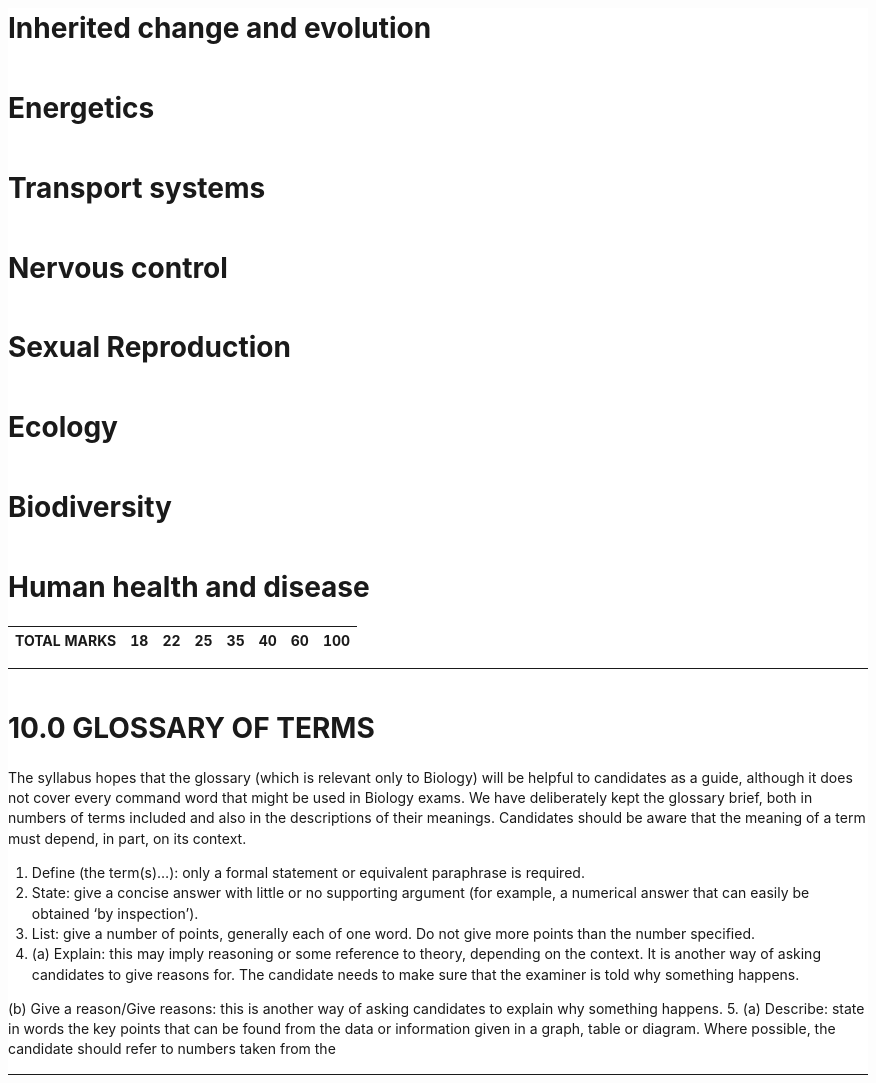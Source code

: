 # Inherited change and evolution

# Energetics

# Transport systems

# Nervous control

# Sexual Reproduction

# Ecology

# Biodiversity

# Human health and disease

| TOTAL MARKS | 18 | 22 | 25 | 35 | 40 | 60 | 100 |
| ----------- | -- | -- | -- | -- | -- | -- | --- |



---

# 10.0 GLOSSARY OF TERMS

The syllabus hopes that the glossary (which is relevant only to Biology) will be helpful to candidates as a guide, although it does not cover every command word that might be used in Biology exams. We have deliberately kept the glossary brief, both in numbers of terms included and also in the descriptions of their meanings. Candidates should be aware that the meaning of a term must depend, in part, on its context.

1. Define (the term(s)…): only a formal statement or equivalent paraphrase is required.
2. State: give a concise answer with little or no supporting argument (for example, a numerical answer that can easily be obtained ‘by inspection’).
3. List: give a number of points, generally each of one word. Do not give more points than the number specified.
4. (a) Explain: this may imply reasoning or some reference to theory, depending on the context. It is another way of asking candidates to give reasons for. The candidate needs to make sure that the examiner is told why something happens.

(b) Give a reason/Give reasons: this is another way of asking candidates to explain why something happens.
5. (a) Describe: state in words the key points that can be found from the data or information given in a graph, table or diagram. Where possible, the candidate should refer to numbers taken from the

---